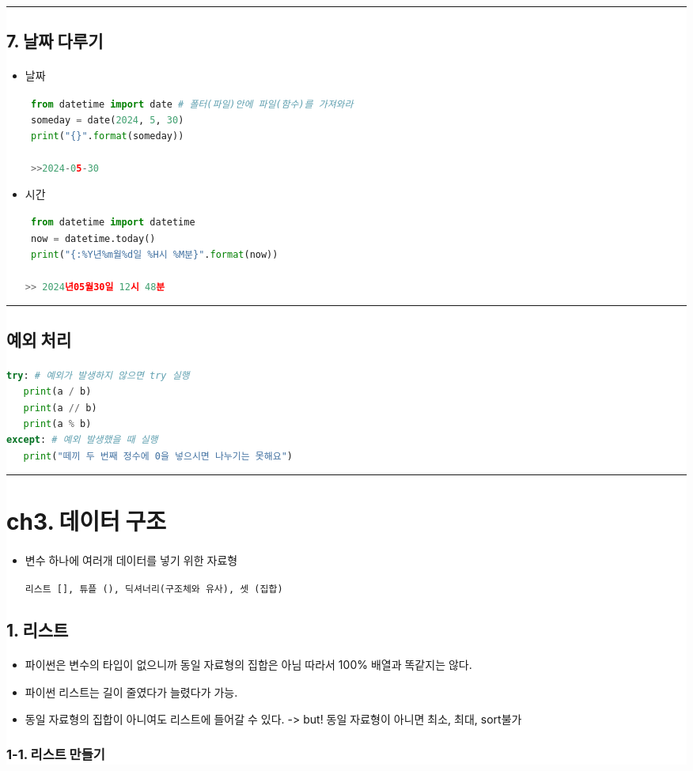    ```python
   ```
---
## 7. 날짜 다루기

   * 날짜

        ```python
         from datetime import date # 폴터(파일)안에 파일(함수)를 가져와라
         someday = date(2024, 5, 30)
         print("{}".format(someday))

         >>2024-05-30
        ```

   * 시간

        ```python
         from datetime import datetime
         now = datetime.today()
         print("{:%Y년%m월%d일 %H시 %M분}".format(now))

        >> 2024년05월30일 12시 48분
        ```
 ---       
## 예외 처리

   ```python
   try: # 예외가 발생하지 않으면 try 실행
      print(a / b)
      print(a // b)
      print(a % b)
   except: # 예외 발생했을 때 실행
      print("떼끼 두 번째 정수에 0을 넣으시면 나누기는 못해요")
   ```
---
# ch3. 데이터 구조
   
   * 변수 하나에 여러개 데이터를 넣기 위한 자료형

     ```
     리스트 [], 튜플 (), 딕셔너리(구조체와 유사), 셋 (집합)
     ```

## 1. 리스트
   
   * 파이썬은 변수의 타입이 없으니까 동일 자료형의 집합은 아님 따라서 100% 배열과 똑같지는 않다.

   * 파이썬 리스트는 길이 줄였다가 늘렸다가 가능.

   * 동일 자료형의 집합이 아니여도 리스트에 들어갈 수 있다. -> but! 동일 자료형이 아니면 최소, 최대, sort불가

### 1-1. 리스트 만들기
